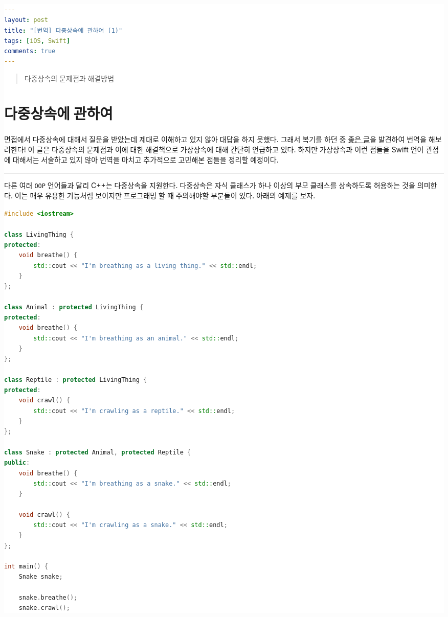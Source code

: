 ```yaml
---
layout: post
title: "[번역] 다중상속에 관하여 (1)"
tags: [iOS, Swift]
comments: true
---
```


> 다중상속의 문제점과 해결방법  

# 다중상속에 관하여

면접에서 다중상속에 대해서 질문을 받았는데 제대로 이해하고 있지 않아 대답을 하지 못했다. 그래서 복기를 하던 중 [좋은 글](https://medium.com/free-code-camp/multiple-inheritance-in-c-and-the-diamond-problem-7c12a9ddbbec)을 발견하여 번역을 해보려한다! 이 글은 다중상속의 문제점과 이에 대한 해결책으로 가상상속에 대해 간단히 언급하고 있다. 하지만 가상상속과 이런 점들을 Swift 언어 관점에 대해서는 서술하고 있지 않아 번역을 마치고 추가적으로 고민해본 점들을 정리할 예정이다.

---

다른 여러 `OOP` 언어들과 달리 C++는 다중상속을 지원한다. 다중상속은 자식 클래스가 하나 이상의 부모 클래스를 상속하도록 허용하는 것을 의미한다. 이는 매우 유용한 기능처럼 보이지만 프로그래밍 할 때 주의해야할 부분들이 있다. 아래의 예제를 보자.

```cpp
#include <iostream>

class LivingThing {
protected:
    void breathe() {
        std::cout << "I'm breathing as a living thing." << std::endl;
    }
};

class Animal : protected LivingThing {
protected:
    void breathe() {
        std::cout << "I'm breathing as an animal." << std::endl;
    }
};

class Reptile : protected LivingThing {
protected:
    void crawl() {
        std::cout << "I'm crawling as a reptile." << std::endl;
    }
};

class Snake : protected Animal, protected Reptile {
public:
    void breathe() {
        std::cout << "I'm breathing as a snake." << std::endl;
    }

    void crawl() {
        std::cout << "I'm crawling as a snake." << std::endl;
    }
};

int main() {
    Snake snake;

    snake.breathe();
    snake.crawl();

```